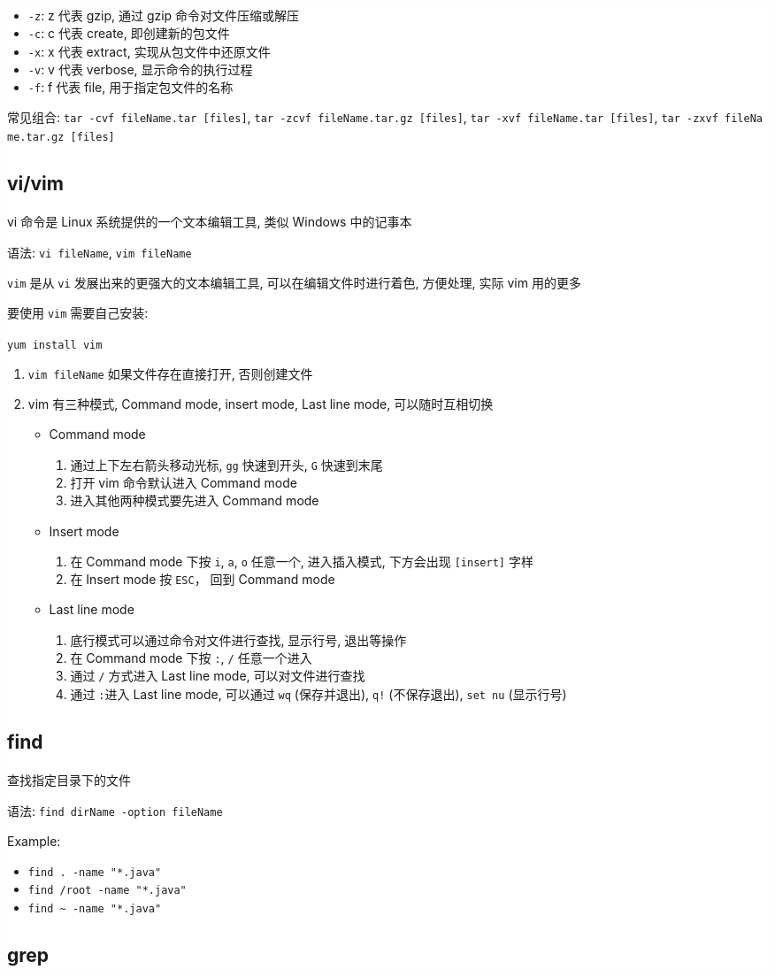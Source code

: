 -   `-z`: z 代表 gzip, 通过 gzip 命令对文件压缩或解压
-   `-c`: c 代表 create, 即创建新的包文件
-   `-x`: x 代表 extract, 实现从包文件中还原文件
-   `-v`: v 代表 verbose, 显示命令的执行过程
-   `-f`: f 代表 file, 用于指定包文件的名称

常见组合: `tar -cvf fileName.tar [files]`, `tar -zcvf fileName.tar.gz [files]`, `tar -xvf fileName.tar [files]`, `tar -zxvf fileName.tar.gz [files]`

## vi/vim

vi 命令是 Linux 系统提供的一个文本编辑工具, 类似 Windows 中的记事本

语法: `vi fileName`, `vim fileName`

`vim` 是从 `vi` 发展出来的更强大的文本编辑工具, 可以在编辑文件时进行着色, 方便处理, 实际 vim 用的更多

要使用 `vim` 需要自己安装:

```
yum install vim
```

1. `vim fileName` 如果文件存在直接打开, 否则创建文件
2. vim 有三种模式, Command mode, insert mode, Last line mode, 可以随时互相切换

    - Command mode

        1. 通过上下左右箭头移动光标, `gg` 快速到开头, `G` 快速到末尾
        2. 打开 vim 命令默认进入 Command mode
        3. 进入其他两种模式要先进入 Command mode

    - Insert mode

        1. 在 Command mode 下按 `i`, `a`, `o` 任意一个, 进入插入模式, 下方会出现 `[insert]` 字样
        2. 在 Insert mode 按 `ESC`， 回到 Command mode

    - Last line mode

        1. 底行模式可以通过命令对文件进行查找, 显示行号, 退出等操作
        2. 在 Command mode 下按 `:`, `/` 任意一个进入
        3. 通过 `/` 方式进入 Last line mode, 可以对文件进行查找
        4. 通过 `:`进入 Last line mode, 可以通过 `wq` (保存并退出), `q!` (不保存退出), `set nu` (显示行号)

## find

查找指定目录下的文件

语法: `find dirName -option fileName`

Example:

-   `find . -name "*.java"`
-   `find /root -name "*.java"`
-   `find ~ -name "*.java"`

## grep
